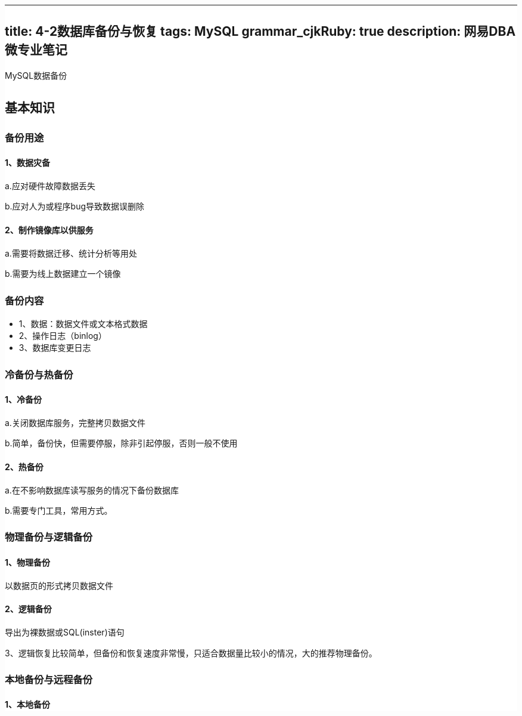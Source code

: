
---
title: 4-2数据库备份与恢复
tags: MySQL
grammar_cjkRuby: true
description: 网易DBA微专业笔记
---

MySQL数据备份

## 基本知识
### 备份用途
#### 1、数据灾备

a.应对硬件故障数据丢失

b.应对人为或程序bug导致数据误删除

#### 2、制作镜像库以供服务

a.需要将数据迁移、统计分析等用处

b.需要为线上数据建立一个镜像

### 备份内容
- 1、数据：数据文件或文本格式数据
- 2、操作日志（binlog）
- 3、数据库变更日志

### 冷备份与热备份
#### 1、冷备份
     
a.关闭数据库服务，完整拷贝数据文件

b.简单，备份快，但需要停服，除非引起停服，否则一般不使用
#### 2、热备份

a.在不影响数据库读写服务的情况下备份数据库

b.需要专门工具，常用方式。

### 物理备份与逻辑备份
#### 1、物理备份
 以数据页的形式拷贝数据文件
#### 2、逻辑备份

导出为裸数据或SQL(inster)语句

3、逻辑恢复比较简单，但备份和恢复速度非常慢，只适合数据量比较小的情况，大的推荐物理备份。

### 本地备份与远程备份
#### 1、本地备份
